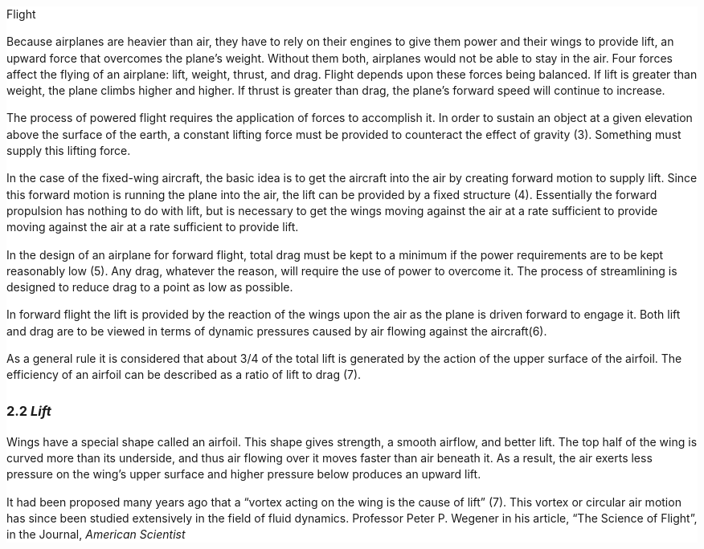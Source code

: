    Flight
  </i>
 </h3>
 Because airplanes are heavier than air, they have to rely on their engines to give them power and their wings to provide lift, an upward force that overcomes the plane’s weight. Without them both, airplanes would not be able to stay in the air. Four forces affect the flying of an airplane: lift, weight, thrust, and drag. Flight depends upon these forces being balanced. If lift is greater than weight, the plane climbs higher and higher. If thrust is greater than drag, the plane’s forward speed will continue to increase.

The process of powered flight requires the application of forces to accomplish it. In order to sustain an object at a given elevation above the surface of the earth, a constant lifting force must be provided to counteract the effect of gravity (3). Something must supply this lifting force.

 <p>
  In the case of the fixed-wing aircraft, the basic idea is to get the aircraft into the air by creating forward motion to supply lift. Since this forward motion is running the plane into the air, the lift can be provided by a fixed structure (4). Essentially the forward propulsion has nothing to do with lift, but is necessary to get the wings moving against the air at a rate sufficient to provide moving against the air at a rate sufficient to provide lift.
 </p>
 <p>
  In the design of an airplane for forward flight, total drag must be kept to a minimum if the power requirements are to be kept reasonably low (5). Any drag, whatever the reason, will require the use of power to overcome it. The process of streamlining is designed to reduce drag to a point as low as possible.
 </p>
 <p>
  In forward flight the lift is provided by the reaction of the wings upon the air as the plane is driven forward to engage it. Both lift and drag are to be viewed in terms of dynamic pressures caused by air flowing against the aircraft(6).
 </p>
 <p>
  As a general rule it is considered that about 3/4 of the total lift is generated by the action of the upper surface of the airfoil. The efficiency of an airfoil can be described as a ratio of lift to drag (7).
 </p>
<h3>
  2.2
  <i>
   Lift
  </i>
 </h3>
 Wings have a special shape called an airfoil. This shape gives strength, a smooth airflow, and better lift. The top half of the wing is curved more than its underside, and thus air flowing over it moves faster than air beneath it. As a result, the air exerts less pressure on the wing’s upper surface and higher pressure below produces an upward lift.

It had been proposed many years ago that a “vortex acting on the wing is the cause of lift” (7). This vortex or circular air motion has since been studied extensively in the field of fluid dynamics. Professor Peter P. Wegener in his article, “The Science of Flight”, in the Journal,
<i>
American Scientist
</i>